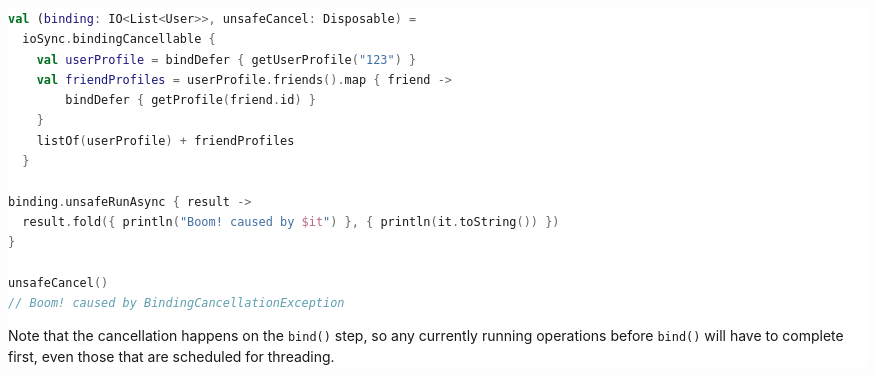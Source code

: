```kotlin
val (binding: IO<List<User>>, unsafeCancel: Disposable) =
  ioSync.bindingCancellable {
    val userProfile = bindDefer { getUserProfile("123") }
    val friendProfiles = userProfile.friends().map { friend ->
        bindDefer { getProfile(friend.id) }
    }
    listOf(userProfile) + friendProfiles
  }

binding.unsafeRunAsync { result ->
  result.fold({ println("Boom! caused by $it") }, { println(it.toString()) })
}

unsafeCancel()
// Boom! caused by BindingCancellationException
```

Note that the cancellation happens on the `bind()` step, so any currently running operations before `bind()` will have to complete first, even those that are scheduled for threading.
